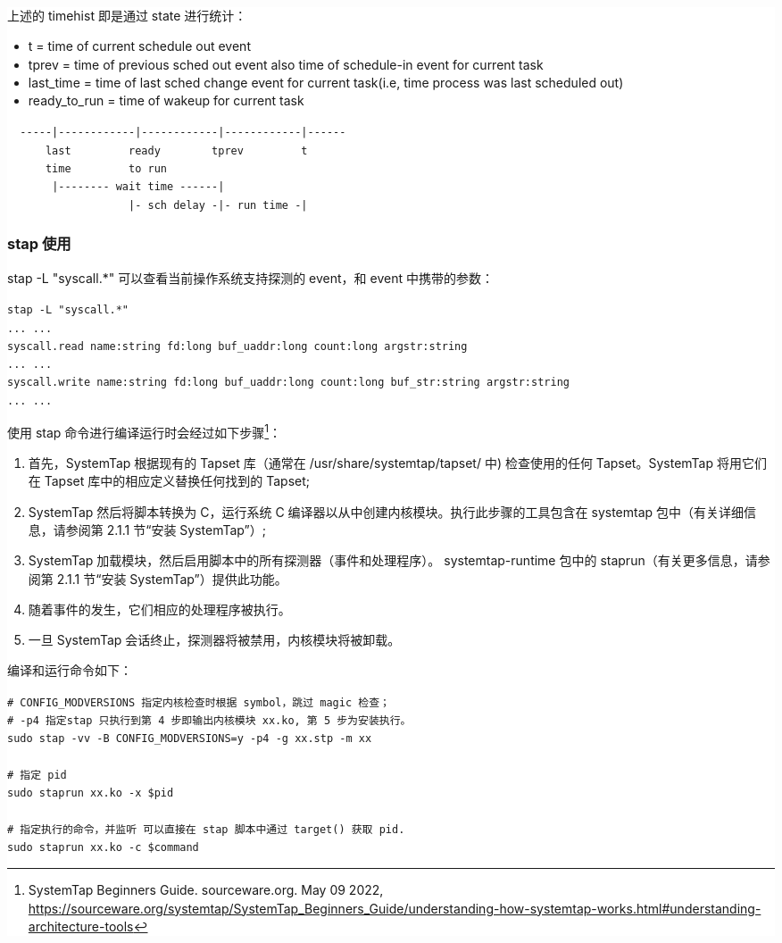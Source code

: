 上述的 timehist 即是通过 state 进行统计：

+ t = time of current schedule out event
+ tprev = time of previous sched out event also time of schedule-in event for current task
+ last_time = time of last sched change event for current task(i.e, time process was last scheduled out)
+ ready_to_run = time of wakeup for current task
 
```
  -----|------------|------------|------------|------
      last         ready        tprev         t
      time         to run
       |-------- wait time ------|
                   |- sch delay -|- run time -|
```

### stap 使用

stap -L "syscall.*" 可以查看当前操作系统支持探测的 event，和 event 中携带的参数：

``` shell
stap -L "syscall.*" 
... ...
syscall.read name:string fd:long buf_uaddr:long count:long argstr:string
... ...
syscall.write name:string fd:long buf_uaddr:long count:long buf_str:string argstr:string
... ...
```

使用 stap 命令进行编译运行时会经过如下步骤[^7]：

1. 首先，SystemTap 根据现有的 Tapset 库（通常在 /usr/share/systemtap/tapset/ 中) 检查使用的任何 Tapset。SystemTap 将用它们在 Tapset 库中的相应定义替换任何找到的 Tapset;

2. SystemTap 然后将脚本转换为 C，运行系统 C 编译器以从中创建内核模块。执行此步骤的工具包含在 systemtap 包中（有关详细信息，请参阅第 2.1.1 节“安装 SystemTap”）;

3. SystemTap 加载模块，然后启用脚本中的所有探测器（事件和处理程序）。 systemtap-runtime 包中的 staprun（有关更多信息，请参阅第 2.1.1 节“安装 SystemTap”）提供此功能。

4. 随着事件的发生，它们相应的处理程序被执行。

5. 一旦 SystemTap 会话终止，探测器将被禁用，内核模块将被卸载。

编译和运行命令如下：

``` shell
# CONFIG_MODVERSIONS 指定内核检查时根据 symbol，跳过 magic 检查；
# -p4 指定stap 只执行到第 4 步即输出内核模块 xx.ko, 第 5 步为安装执行。 
sudo stap -vv -B CONFIG_MODVERSIONS=y -p4 -g xx.stp -m xx

# 指定 pid
sudo staprun xx.ko -x $pid

# 指定执行的命令，并监听 可以直接在 stap 脚本中通过 target() 获取 pid.
sudo staprun xx.ko -c $command 
```


[^1]: redis_psync_protocol(1). Zhipeng Wang. Jan 06 2022, https://saffraan.github.io/redis_psync_protocol(1)/#%E5%91%BD%E4%BB%A4%E5%90%8C%E6%AD%A5
[^2]: man epoll(7). linux. Sep 15 2017, https://man7.org/linux/man-pages/man7/epoll.7.html
[^3]: perf sched.. https://zhuanlan.zhihu.com/p/143320517
[^4]: off-cpu. . https://www.brendangregg.com/offcpuanalysis.html
[^5]: Linux中如何保证数据安全落盘. 黑客画家. Jun 14 2019, https://my.oschina.net/fileoptions/blog/3061997
[^6]: Direct I/O tuning. IBM. Apr 07 2022, https://www.ibm.com/docs/en/aix/7.2?topic=tuning-direct-io
[^7]: SystemTap Beginners Guide. sourceware.org. May 09 2022, https://sourceware.org/systemtap/SystemTap_Beginners_Guide/understanding-how-systemtap-works.html#understanding-architecture-tools